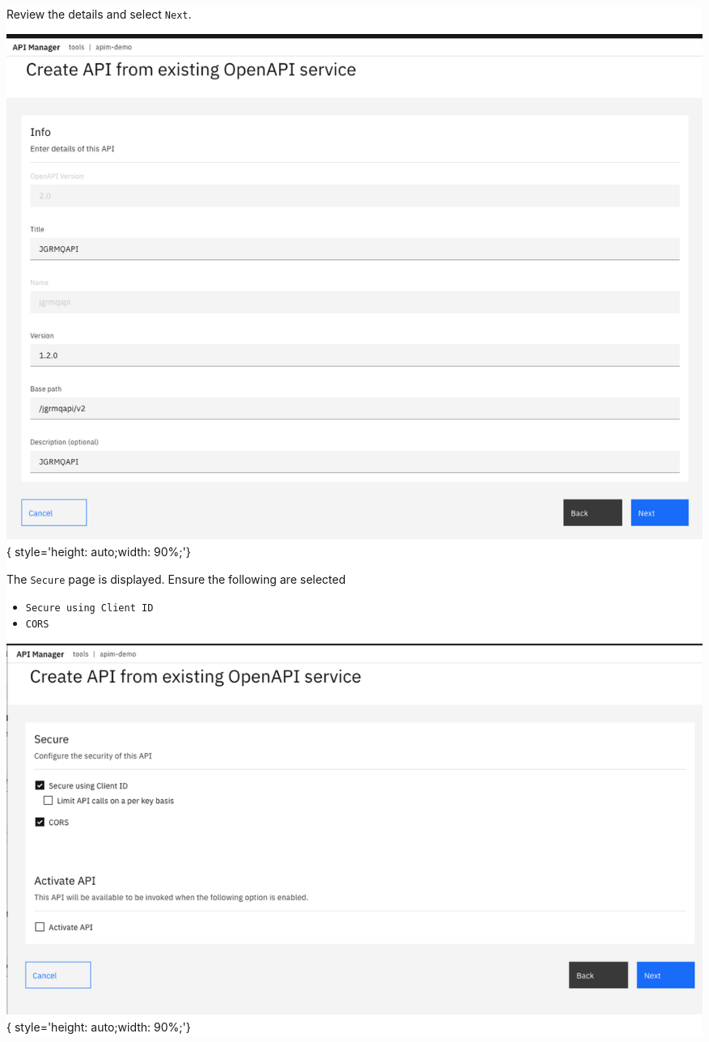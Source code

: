 Review the details and select `Next`.

![API Manager review API details](./images/apic/15-AM-REVIEW-API-DETAILS.png){ style='height: auto;width: 90%;'}

The `Secure` page is displayed. Ensure the following are selected
- `Secure using Client ID`
- `CORS`

![API Manager review API security](./images/apic/16-AM-REVIEW-API-SECURITY.png){ style='height: auto;width: 90%;'}
